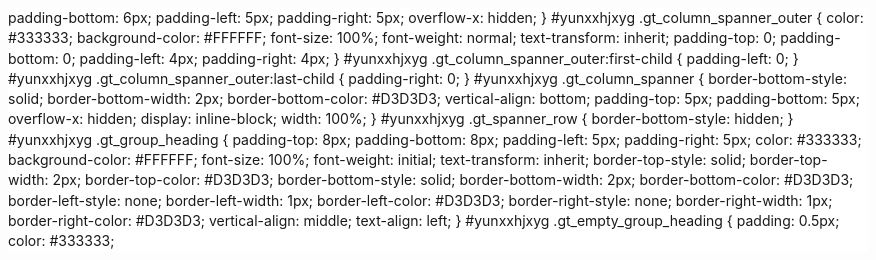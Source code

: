   padding-bottom: 6px;
  padding-left: 5px;
  padding-right: 5px;
  overflow-x: hidden;
}
&#10;#yunxxhjxyg .gt_column_spanner_outer {
  color: #333333;
  background-color: #FFFFFF;
  font-size: 100%;
  font-weight: normal;
  text-transform: inherit;
  padding-top: 0;
  padding-bottom: 0;
  padding-left: 4px;
  padding-right: 4px;
}
&#10;#yunxxhjxyg .gt_column_spanner_outer:first-child {
  padding-left: 0;
}
&#10;#yunxxhjxyg .gt_column_spanner_outer:last-child {
  padding-right: 0;
}
&#10;#yunxxhjxyg .gt_column_spanner {
  border-bottom-style: solid;
  border-bottom-width: 2px;
  border-bottom-color: #D3D3D3;
  vertical-align: bottom;
  padding-top: 5px;
  padding-bottom: 5px;
  overflow-x: hidden;
  display: inline-block;
  width: 100%;
}
&#10;#yunxxhjxyg .gt_spanner_row {
  border-bottom-style: hidden;
}
&#10;#yunxxhjxyg .gt_group_heading {
  padding-top: 8px;
  padding-bottom: 8px;
  padding-left: 5px;
  padding-right: 5px;
  color: #333333;
  background-color: #FFFFFF;
  font-size: 100%;
  font-weight: initial;
  text-transform: inherit;
  border-top-style: solid;
  border-top-width: 2px;
  border-top-color: #D3D3D3;
  border-bottom-style: solid;
  border-bottom-width: 2px;
  border-bottom-color: #D3D3D3;
  border-left-style: none;
  border-left-width: 1px;
  border-left-color: #D3D3D3;
  border-right-style: none;
  border-right-width: 1px;
  border-right-color: #D3D3D3;
  vertical-align: middle;
  text-align: left;
}
&#10;#yunxxhjxyg .gt_empty_group_heading {
  padding: 0.5px;
  color: #333333;